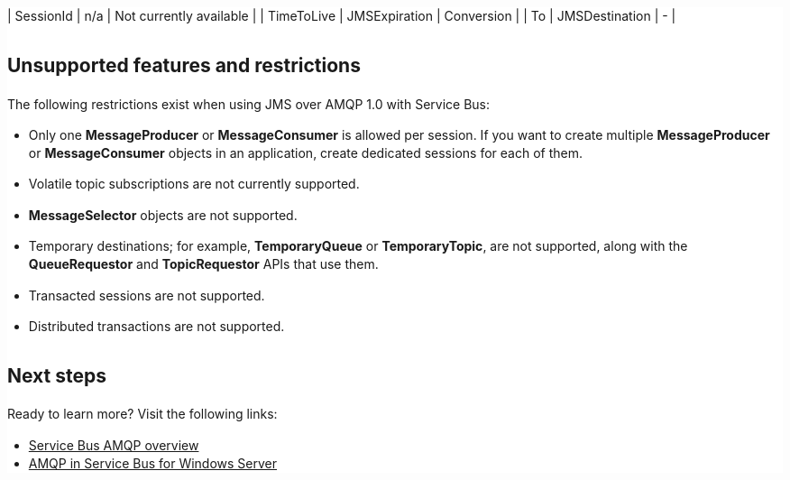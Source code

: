 | SessionId               | n/a              | Not currently available |
| TimeToLive              | JMSExpiration    | Conversion              |
| To                      | JMSDestination   | -                         |

## <a name="unsupported-features-and-restrictions"></a>Unsupported features and restrictions

The following restrictions exist when using JMS over AMQP 1.0 with Service Bus:

-   Only one **MessageProducer** or **MessageConsumer** is allowed per session. If you want to create multiple **MessageProducer** or **MessageConsumer** objects in an application, create dedicated sessions for each of them.

-   Volatile topic subscriptions are not currently supported.

-   **MessageSelector** objects are not supported.

-   Temporary destinations; for example, **TemporaryQueue** or **TemporaryTopic**, are not supported, along with the **QueueRequestor** and **TopicRequestor** APIs that use them.

-   Transacted sessions are not supported.

-   Distributed transactions are not supported.

## <a name="next-steps"></a>Next steps

Ready to learn more? Visit the following links:

- [Service Bus AMQP overview]
- [AMQP in Service Bus for Windows Server]

[AMQP in Service Bus for Windows Server]: https://msdn.microsoft.com/library/dn574799.aspx
[BrokeredMessage]: https://msdn.microsoft.com/library/azure/microsoft.servicebus.messaging.brokeredmessage.aspx

[Service Bus AMQP overview]: service-bus-amqp-overview.md
[Azure portal]: https://portal.azure.com
